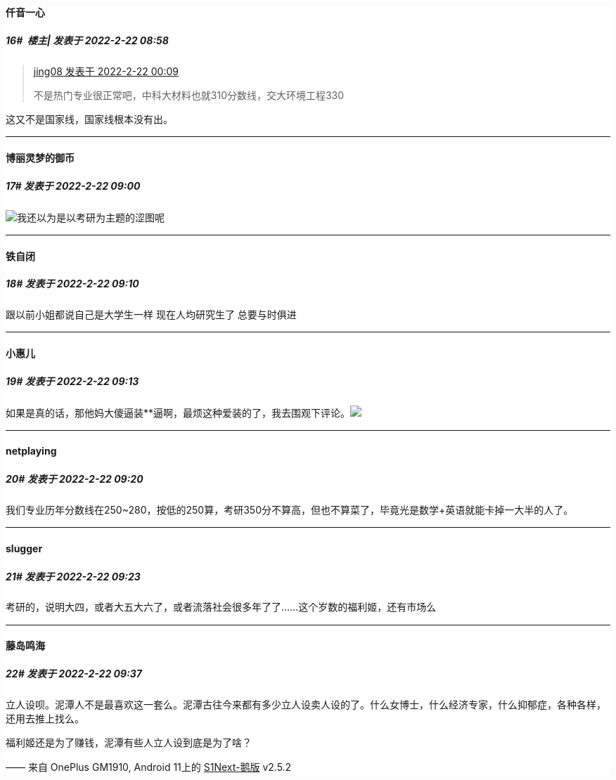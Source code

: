 ####  仟音一心  
##### 16#         楼主| 发表于 2022-2-22 08:58

<blockquote><a href="httphttps://bbs.saraba1st.com/2b/forum.php?mod=redirect&amp;goto=findpost&amp;pid=54784205&amp;ptid=2053898" target="_blank">jing08 发表于 2022-2-22 00:09</a>

不是热门专业很正常吧，中科大材料也就310分数线，交大环境工程330</blockquote>
这又不是国家线，国家线根本没有出。

*****

####  博丽灵梦的御币  
##### 17#       发表于 2022-2-22 09:00

<img src="https://static.saraba1st.com/image/smiley/face2017/067.png" referrerpolicy="no-referrer">我还以为是以考研为主题的涩图呢

*****

####  铁自闭  
##### 18#       发表于 2022-2-22 09:10

跟以前小姐都说自己是大学生一样 现在人均研究生了 总要与时俱进

*****

####  小惠儿  
##### 19#       发表于 2022-2-22 09:13

如果是真的话，那他妈大傻逼装**逼啊，最烦这种爱装的了，我去围观下评论。<img src="https://static.saraba1st.com/image/smiley/face2017/067.png" referrerpolicy="no-referrer">

*****

####  netplaying  
##### 20#       发表于 2022-2-22 09:20

我们专业历年分数线在250~280，按低的250算，考研350分不算高，但也不算菜了，毕竟光是数学+英语就能卡掉一大半的人了。

*****

####  slugger  
##### 21#       发表于 2022-2-22 09:23

考研的，说明大四，或者大五大六了，或者流落社会很多年了了……这个岁数的福利姬，还有市场么

*****

####  藤岛鸣海  
##### 22#       发表于 2022-2-22 09:37

立人设呗。泥潭人不是最喜欢这一套么。泥潭古往今来都有多少立人设卖人设的了。什么女博士，什么经济专家，什么抑郁症，各种各样，还用去推上找么。

福利姬还是为了赚钱，泥潭有些人立人设到底是为了啥？

—— 来自 OnePlus GM1910, Android 11上的 [S1Next-鹅版](https://github.com/ykrank/S1-Next/releases) v2.5.2
